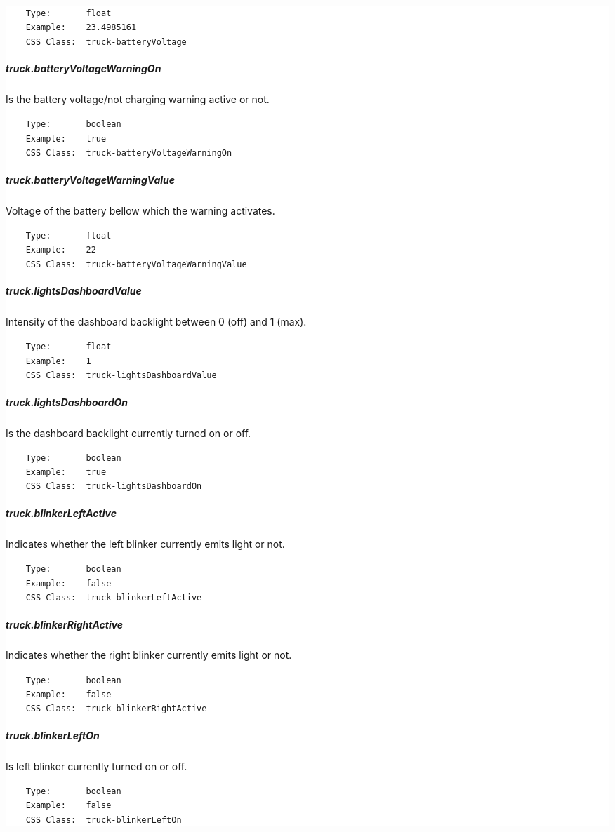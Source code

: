 		Type: 		float
		Example: 	23.4985161
		CSS Class: 	truck-batteryVoltage

##### truck.batteryVoltageWarningOn

Is the battery voltage/not charging warning active or not.

		Type: 		boolean
		Example: 	true
		CSS Class: 	truck-batteryVoltageWarningOn

##### truck.batteryVoltageWarningValue

Voltage of the battery bellow which the warning activates.

		Type: 		float
		Example: 	22
		CSS Class: 	truck-batteryVoltageWarningValue

##### truck.lightsDashboardValue

Intensity of the dashboard backlight between 0 (off) and 1 (max).

		Type: 		float
		Example: 	1
		CSS Class: 	truck-lightsDashboardValue

##### truck.lightsDashboardOn

Is the dashboard backlight currently turned on or off.

		Type: 		boolean
		Example: 	true
		CSS Class: 	truck-lightsDashboardOn

##### truck.blinkerLeftActive

Indicates whether the left blinker currently emits light or not.

		Type: 		boolean
		Example: 	false
		CSS Class: 	truck-blinkerLeftActive

##### truck.blinkerRightActive

Indicates whether the right blinker currently emits light or not.

		Type: 		boolean
		Example: 	false
		CSS Class: 	truck-blinkerRightActive

##### truck.blinkerLeftOn

Is left blinker currently turned on or off.

		Type: 		boolean
		Example: 	false
		CSS Class: 	truck-blinkerLeftOn
